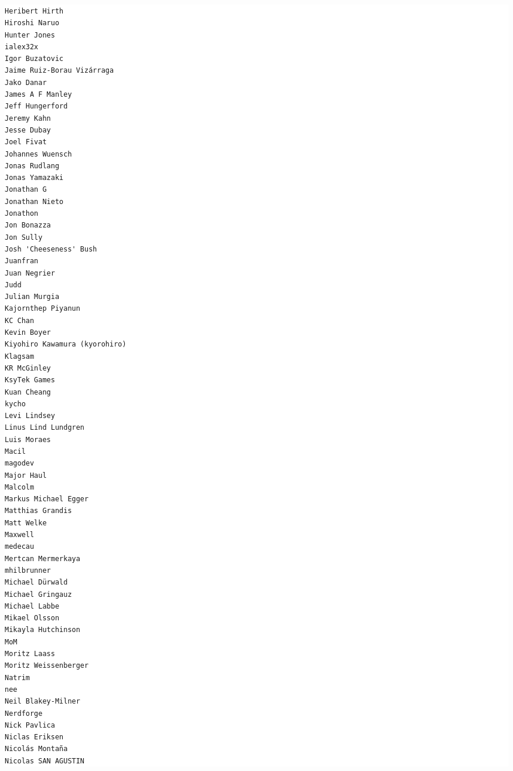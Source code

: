     Heribert Hirth
    Hiroshi Naruo
    Hunter Jones
    ialex32x
    Igor Buzatovic
    Jaime Ruiz-Borau Vizárraga
    Jako Danar
    James A F Manley
    Jeff Hungerford
    Jeremy Kahn
    Jesse Dubay
    Joel Fivat
    Johannes Wuensch
    Jonas Rudlang
    Jonas Yamazaki
    Jonathan G
    Jonathan Nieto
    Jonathon
    Jon Bonazza
    Jon Sully
    Josh 'Cheeseness' Bush
    Juanfran
    Juan Negrier
    Judd
    Julian Murgia
    Kajornthep Piyanun
    KC Chan
    Kevin Boyer
    Kiyohiro Kawamura (kyorohiro)
    Klagsam
    KR McGinley
    KsyTek Games
    Kuan Cheang
    kycho
    Levi Lindsey
    Linus Lind Lundgren
    Luis Moraes
    Macil
    magodev
    Major Haul
    Malcolm
    Markus Michael Egger
    Matthias Grandis
    Matt Welke
    Maxwell
    medecau
    Mertcan Mermerkaya
    mhilbrunner
    Michael Dürwald
    Michael Gringauz
    Michael Labbe
    Mikael Olsson
    Mikayla Hutchinson
    MoM
    Moritz Laass
    Moritz Weissenberger
    Natrim
    nee
    Neil Blakey-Milner
    Nerdforge
    Nick Pavlica
    Niclas Eriksen
    Nicolás Montaña
    Nicolas SAN AGUSTIN